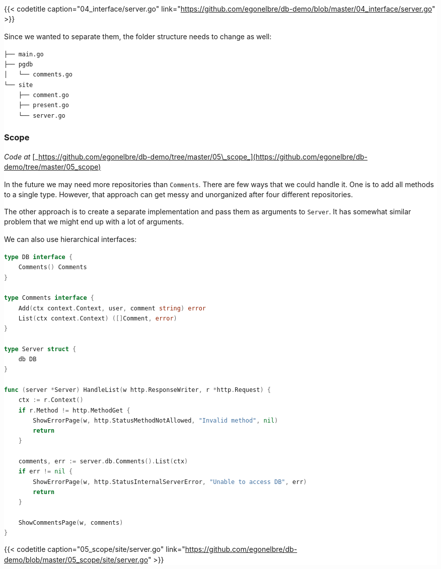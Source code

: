 {{< codetitle caption="04_interface/server.go" link="https://github.com/egonelbre/db-demo/blob/master/04_interface/server.go" >}}

Since we wanted to separate them, the folder structure needs to change as well:

```
├── main.go
├── pgdb
│   └── comments.go
└── site
    ├── comment.go
    ├── present.go
    └── server.go
```

### Scope

_Code at_ [_https://github.com/egonelbre/db-demo/tree/master/05\_scope_](https://github.com/egonelbre/db-demo/tree/master/05_scope)

In the future we may need more repositories than `Comments`. There are few ways that we could handle it. One is to add all methods to a single type. However, that approach can get messy and unorganized after four different repositories.

The other approach is to create a separate implementation and pass them as arguments to `Server`. It has somewhat similar problem that we might end up with a lot of arguments.

We can also use hierarchical interfaces:

``` go
type DB interface {
	Comments() Comments
}

type Comments interface {
	Add(ctx context.Context, user, comment string) error
	List(ctx context.Context) ([]Comment, error)
}

type Server struct {
	db DB
}

func (server *Server) HandleList(w http.ResponseWriter, r *http.Request) {
	ctx := r.Context()
	if r.Method != http.MethodGet {
		ShowErrorPage(w, http.StatusMethodNotAllowed, "Invalid method", nil)
		return
	}

	comments, err := server.db.Comments().List(ctx)
	if err != nil {
		ShowErrorPage(w, http.StatusInternalServerError, "Unable to access DB", err)
		return
	}

	ShowCommentsPage(w, comments)
}
```
{{< codetitle caption="05_scope/site/server.go" link="https://github.com/egonelbre/db-demo/blob/master/05_scope/site/server.go" >}}
